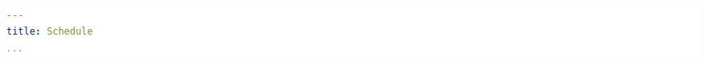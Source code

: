 ```yaml
---
title: Schedule
...
```



<style>
.calendar { border-collapse: collapse; }
.calendar td { padding:0.5ex; }
.day { width:25%; border:thin solid black; vertical-align:top; }
.date { color:#777; font-size:80%; float:right; padding-left:1ex; margin-top:-0.8ex; }
.Monday { }
.Wednesday { }
.Thursday { }
.Thursday.day { border:none; }
.Friday { }
.noclass { background-color: #eee; color:#777; border:none; }
.exam, .special { background-color: #fda; }
span.special { white-space:pre; }
td span.special { display:block; margin:0ex -0.5ex; padding: 0ex 0.5ex;}
.agenda th+td { padding-left:1em; }
tr.lab { background-color: #fff7f0; }
.button { padding:1ex; margin:1ex; border-radius:0.5ex; background-color:#fda; display:inline-block;}
.button.visited { background-color:#eee; color:#777; }
thead { background-color: #fda; }
#age1111 tbody tr:nth-child(2n+1) { background-color: #fff7f0; }
#age1111 tbody tr.noclass { background-color: #eee; }
</style>
<script>
function rehide(e) {
	var hash=window.location.hash;
	if (e) hash = e;
	if (typeof(hash) != "string") return;
	console.log("hash = " + hash);
	var elems = ['cal001', 'cal002', 'cal1111', 'age001', 'age002', 'age1111'];
	for(var i in elems) {
		var id = elems[i];
		if (hash == id || hash == '#'+id)
			document.getElementById(id).setAttribute('style', '');
		else
			document.getElementById(id).setAttribute('style', 'display:none;');
		if (hash == id || hash == '#'+id)
			document.getElementById('a'+id).setAttribute('class', 'button visited');
		else
			document.getElementById('a'+id).setAttribute('class', 'button');
		
	}
	return true;
}
</script>
